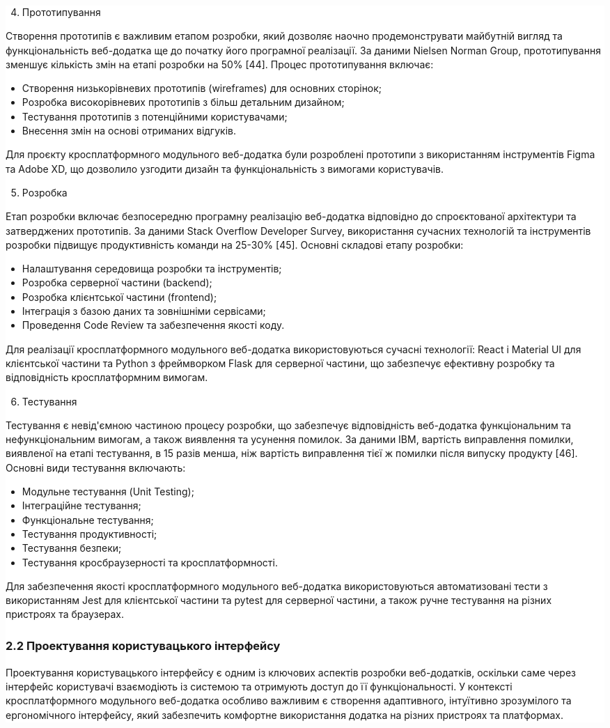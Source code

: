 4. Прототипування

Створення прототипів є важливим етапом розробки, який дозволяє наочно продемонструвати майбутній вигляд та функціональність веб-додатка ще до початку його програмної реалізації. За даними Nielsen Norman Group, прототипування зменшує кількість змін на етапі розробки на 50% [44]. Процес прототипування включає:

- Створення низькорівневих прототипів (wireframes) для основних сторінок;
- Розробка високорівневих прототипів з більш детальним дизайном;
- Тестування прототипів з потенційними користувачами;
- Внесення змін на основі отриманих відгуків.

Для проєкту кросплатформного модульного веб-додатка були розроблені прототипи з використанням інструментів Figma та Adobe XD, що дозволило узгодити дизайн та функціональність з вимогами користувачів.

5. Розробка

Етап розробки включає безпосередню програмну реалізацію веб-додатка відповідно до спроєктованої архітектури та затверджених прототипів. За даними Stack Overflow Developer Survey, використання сучасних технологій та інструментів розробки підвищує продуктивність команди на 25-30% [45]. Основні складові етапу розробки:

- Налаштування середовища розробки та інструментів;
- Розробка серверної частини (backend);
- Розробка клієнтської частини (frontend);
- Інтеграція з базою даних та зовнішніми сервісами;
- Проведення Code Review та забезпечення якості коду.

Для реалізації кросплатформного модульного веб-додатка використовуються сучасні технології: React і Material UI для клієнтської частини та Python з фреймворком Flask для серверної частини, що забезпечує ефективну розробку та відповідність кросплатформним вимогам.

6. Тестування

Тестування є невід'ємною частиною процесу розробки, що забезпечує відповідність веб-додатка функціональним та нефункціональним вимогам, а також виявлення та усунення помилок. За даними IBM, вартість виправлення помилки, виявленої на етапі тестування, в 15 разів менша, ніж вартість виправлення тієї ж помилки після випуску продукту [46]. Основні види тестування включають:

- Модульне тестування (Unit Testing);
- Інтеграційне тестування;
- Функціональне тестування;
- Тестування продуктивності;
- Тестування безпеки;
- Тестування кросбраузерності та кросплатформності.

Для забезпечення якості кросплатформного модульного веб-додатка використовуються автоматизовані тести з використанням Jest для клієнтської частини та pytest для серверної частини, а також ручне тестування на різних пристроях та браузерах.

### 2.2 Проектування користувацького інтерфейсу

Проектування користувацького інтерфейсу є одним із ключових аспектів розробки веб-додатків, оскільки саме через інтерфейс користувачі взаємодіють із системою та отримують доступ до її функціональності. У контексті кросплатформного модульного веб-додатка особливо важливим є створення адаптивного, інтуїтивно зрозумілого та ергономічного інтерфейсу, який забезпечить комфортне використання додатка на різних пристроях та платформах.
